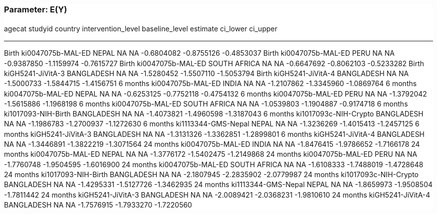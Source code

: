 
### Parameter: E(Y)


agecat      studyid                 country        intervention_level   baseline_level      estimate     ci_lower     ci_upper
----------  ----------------------  -------------  -------------------  ---------------  -----------  -----------  -----------
Birth       ki0047075b-MAL-ED       NEPAL          NA                   NA                -0.6804082   -0.8755126   -0.4853037
Birth       ki0047075b-MAL-ED       PERU           NA                   NA                -0.9387850   -1.1159974   -0.7615727
Birth       ki0047075b-MAL-ED       SOUTH AFRICA   NA                   NA                -0.6647692   -0.8062103   -0.5233282
Birth       kiGH5241-JiVitA-3       BANGLADESH     NA                   NA                -1.5280452   -1.5507110   -1.5053794
Birth       kiGH5241-JiVitA-4       BANGLADESH     NA                   NA                -1.5000733   -1.5844715   -1.4156751
6 months    ki0047075b-MAL-ED       INDIA          NA                   NA                -1.2107862   -1.3345960   -1.0869764
6 months    ki0047075b-MAL-ED       NEPAL          NA                   NA                -0.6253125   -0.7752118   -0.4754132
6 months    ki0047075b-MAL-ED       PERU           NA                   NA                -1.3792042   -1.5615886   -1.1968198
6 months    ki0047075b-MAL-ED       SOUTH AFRICA   NA                   NA                -1.0539803   -1.1904887   -0.9174718
6 months    ki1017093-NIH-Birth     BANGLADESH     NA                   NA                -1.4073821   -1.4960598   -1.3187043
6 months    ki1017093c-NIH-Crypto   BANGLADESH     NA                   NA                -1.1986783   -1.2700937   -1.1272630
6 months    ki1113344-GMS-Nepal     NEPAL          NA                   NA                -1.3236269   -1.4015413   -1.2457125
6 months    kiGH5241-JiVitA-3       BANGLADESH     NA                   NA                -1.3131326   -1.3362851   -1.2899801
6 months    kiGH5241-JiVitA-4       BANGLADESH     NA                   NA                -1.3446891   -1.3822219   -1.3071564
24 months   ki0047075b-MAL-ED       INDIA          NA                   NA                -1.8476415   -1.9786652   -1.7166178
24 months   ki0047075b-MAL-ED       NEPAL          NA                   NA                -1.3776172   -1.5402475   -1.2149868
24 months   ki0047075b-MAL-ED       PERU           NA                   NA                -1.7760748   -1.9504595   -1.6016900
24 months   ki0047075b-MAL-ED       SOUTH AFRICA   NA                   NA                -1.6108333   -1.7488019   -1.4728648
24 months   ki1017093-NIH-Birth     BANGLADESH     NA                   NA                -2.1807945   -2.2835902   -2.0779987
24 months   ki1017093c-NIH-Crypto   BANGLADESH     NA                   NA                -1.4295331   -1.5127726   -1.3462935
24 months   ki1113344-GMS-Nepal     NEPAL          NA                   NA                -1.8659973   -1.9508504   -1.7811442
24 months   kiGH5241-JiVitA-3       BANGLADESH     NA                   NA                -2.0089421   -2.0368231   -1.9810610
24 months   kiGH5241-JiVitA-4       BANGLADESH     NA                   NA                -1.7576915   -1.7933270   -1.7220560
